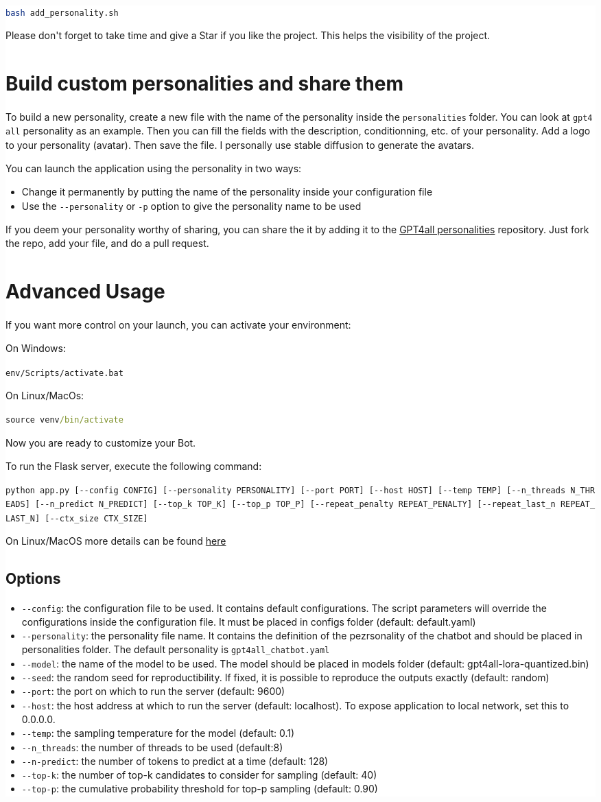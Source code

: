 ```bash
bash add_personality.sh
```

Please don't forget to take time and give a Star if you like the project. This helps the visibility of the project.
# Build custom personalities and share them

To build a new personality, create a new file with the name of the personality inside the `personalities` folder. You can look at `gpt4all` personality as an example. Then you can fill the fields with the description, conditionning, etc. of your personality. Add a logo to your personality (avatar). Then save the file. I personally use stable diffusion to generate the avatars.



You can launch the application using the personality in two ways:
- Change it permanently by putting the name of the personality inside your configuration file
- Use the `--personality` or `-p` option to give the personality name to be used

If you deem your personality worthy of sharing, you can share the it by adding it to the [GPT4all personalities](https://github.com/ParisNeo/GPT4All_Personalities) repository. Just fork the repo, add your file, and do a pull request.

# Advanced Usage

If you want more control on your launch, you can activate your environment:

On Windows:
```cmd
env/Scripts/activate.bat
```

On Linux/MacOs:
```cmd
source venv/bin/activate
```

Now you are ready to customize your Bot.

To run the Flask server, execute the following command:
```bash
python app.py [--config CONFIG] [--personality PERSONALITY] [--port PORT] [--host HOST] [--temp TEMP] [--n_threads N_THREADS] [--n_predict N_PREDICT] [--top_k TOP_K] [--top_p TOP_P] [--repeat_penalty REPEAT_PENALTY] [--repeat_last_n REPEAT_LAST_N] [--ctx_size CTX_SIZE]
```

On Linux/MacOS more details can be found [here](docs/usage/Linux_Osx_Usage.md)

## Options
*   `--config`: the configuration file to be used. It contains default configurations. The script parameters will override the configurations inside the configuration file. It must be placed in configs folder (default: default.yaml)
*   `--personality`: the personality file name. It contains the definition of the pezrsonality of the chatbot and should be placed in personalities folder. The default personality is `gpt4all_chatbot.yaml`
*   `--model`: the name of the model to be used. The model should be placed in models folder (default: gpt4all-lora-quantized.bin)
*   `--seed`: the random seed for reproductibility. If fixed, it is possible to reproduce the outputs exactly (default: random)
*   `--port`: the port on which to run the server (default: 9600)
*   `--host`: the host address at which to run the server (default: localhost). To expose application to local network, set this to 0.0.0.0.
*   `--temp`: the sampling temperature for the model (default: 0.1)
*   `--n_threads`: the number of threads to be used (default:8)
*   `--n-predict`: the number of tokens to predict at a time (default: 128)
*   `--top-k`: the number of top-k candidates to consider for sampling (default: 40)
*   `--top-p`: the cumulative probability threshold for top-p sampling (default: 0.90)